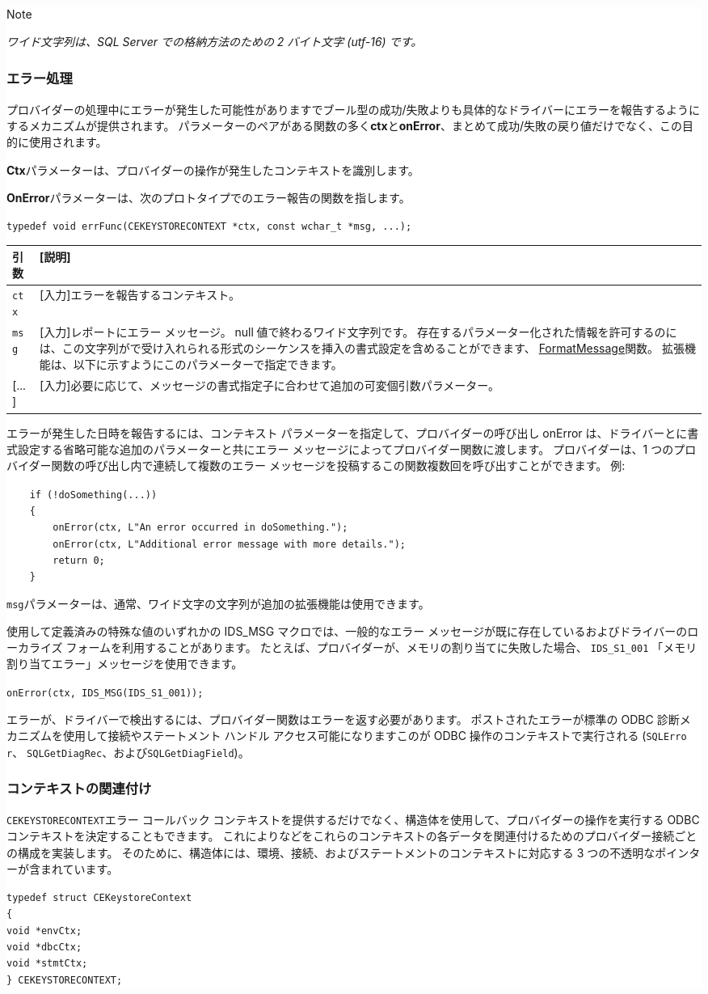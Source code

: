 > [!NOTE]
> *ワイド文字列は、SQL Server での格納方法のための 2 バイト文字 (utf-16) です。*


### <a name="error-handling"></a>エラー処理

プロバイダーの処理中にエラーが発生した可能性がありますでブール型の成功/失敗よりも具体的なドライバーにエラーを報告するようにするメカニズムが提供されます。 パラメーターのペアがある関数の多く**ctx**と**onError**、まとめて成功/失敗の戻り値だけでなく、この目的に使用されます。

**Ctx**パラメーターは、プロバイダーの操作が発生したコンテキストを識別します。

**OnError**パラメーターは、次のプロトタイプでのエラー報告の関数を指します。

`typedef void errFunc(CEKEYSTORECONTEXT *ctx, const wchar_t *msg, ...);`

|引数|[説明]|
|:--|:--|
|`ctx`|[入力]エラーを報告するコンテキスト。|
|`msg`|[入力]レポートにエラー メッセージ。 null 値で終わるワイド文字列です。 存在するパラメーター化された情報を許可するのには、この文字列がで受け入れられる形式のシーケンスを挿入の書式設定を含めることができます、 [FormatMessage](/windows/desktop/api/winbase/nf-winbase-formatmessage)関数。 拡張機能は、以下に示すようにこのパラメーターで指定できます。|
|[...]|[入力]必要に応じて、メッセージの書式指定子に合わせて追加の可変個引数パラメーター。|

エラーが発生した日時を報告するには、コンテキスト パラメーターを指定して、プロバイダーの呼び出し onError は、ドライバーとに書式設定する省略可能な追加のパラメーターと共にエラー メッセージによってプロバイダー関数に渡します。 プロバイダーは、1 つのプロバイダー関数の呼び出し内で連続して複数のエラー メッセージを投稿するこの関数複数回を呼び出すことができます。 例:

```
    if (!doSomething(...))
    {
        onError(ctx, L"An error occurred in doSomething.");
        onError(ctx, L"Additional error message with more details.");
        return 0;
    }
```


`msg`パラメーターは、通常、ワイド文字の文字列が追加の拡張機能は使用できます。

使用して定義済みの特殊な値のいずれかの IDS_MSG マクロでは、一般的なエラー メッセージが既に存在しているおよびドライバーのローカライズ フォームを利用することがあります。 たとえば、プロバイダーが、メモリの割り当てに失敗した場合、 `IDS_S1_001` 「メモリ割り当てエラー」メッセージを使用できます。

`onError(ctx, IDS_MSG(IDS_S1_001));`

エラーが、ドライバーで検出するには、プロバイダー関数はエラーを返す必要があります。 ポストされたエラーが標準の ODBC 診断メカニズムを使用して接続やステートメント ハンドル アクセス可能になりますこのが ODBC 操作のコンテキストで実行される (`SQLError`、 `SQLGetDiagRec`、および`SQLGetDiagField`)。


### <a name="context-association"></a>コンテキストの関連付け

`CEKEYSTORECONTEXT`エラー コールバック コンテキストを提供するだけでなく、構造体を使用して、プロバイダーの操作を実行する ODBC コンテキストを決定することもできます。 これによりなどをこれらのコンテキストの各データを関連付けるためのプロバイダー接続ごとの構成を実装します。 そのために、構造体には、環境、接続、およびステートメントのコンテキストに対応する 3 つの不透明なポインターが含まれています。

```
typedef struct CEKeystoreContext
{
void *envCtx;
void *dbcCtx;
void *stmtCtx;
} CEKEYSTORECONTEXT;
```
